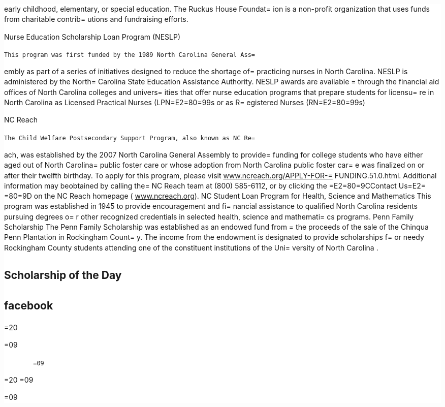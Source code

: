early childhood, elementary, or special education. The Ruckus House Foundat=
ion is a non-profit    organization that uses funds from charitable contrib=
utions and fundraising efforts.

Nurse Education Scholarship Loan Program (NESLP)

    This program was first funded by the 1989 North Carolina General Ass=
embly as part of a series of initiatives designed to reduce the shortage of=
 practicing    nurses in North Carolina. NESLP is administered by the North=
 Carolina State Education Assistance Authority. NESLP awards are available =
through the    financial aid offices of North Carolina colleges and univers=
ities that offer nurse education programs that prepare students for licensu=
re in North Carolina    as Licensed Practical Nurses (LPN=E2=80=99s or as R=
egistered Nurses (RN=E2=80=99s)

NC Reach

    The Child Welfare Postsecondary Support Program, also known as NC Re=
ach, was established by the 2007 North Carolina General Assembly to provide=
 funding for    college students who have either aged out of North Carolina=
 public foster care or whose adoption from North Carolina public foster car=
e was finalized on or    after their twelfth birthday.
To apply for this program, please visit    www.ncreach.org/APPLY-FOR-=
FUNDING.51.0.html. Additional information may beobtained by calling the=
 NC Reach team at (800) 585-6112, or by clicking the =E2=80=9CContact Us=E2=
=80=9D on the NC Reach homepage (    www.ncreach.org).
    NC Student Loan Program for Health, Science and Mathematics
    This program was established in 1945 to provide encouragement and fi=
nancial assistance to qualified North Carolina residents pursuing degrees o=
r other    recognized credentials in selected health, science and mathemati=
cs programs.
    Penn Family Scholarship
    The Penn Family Scholarship was established as an endowed fund from =
the proceeds of the sale of the Chinqua Penn Plantation in Rockingham Count=
y. The    income from the endowment is designated to provide scholarships f=
or needy Rockingham County students attending one of the            constituent institutions of the Uni=
versity of North Carolina        .

## Scholarship of the Day

## facebook

=20

=09

				

 			=09

=20
             	=09

=09
    